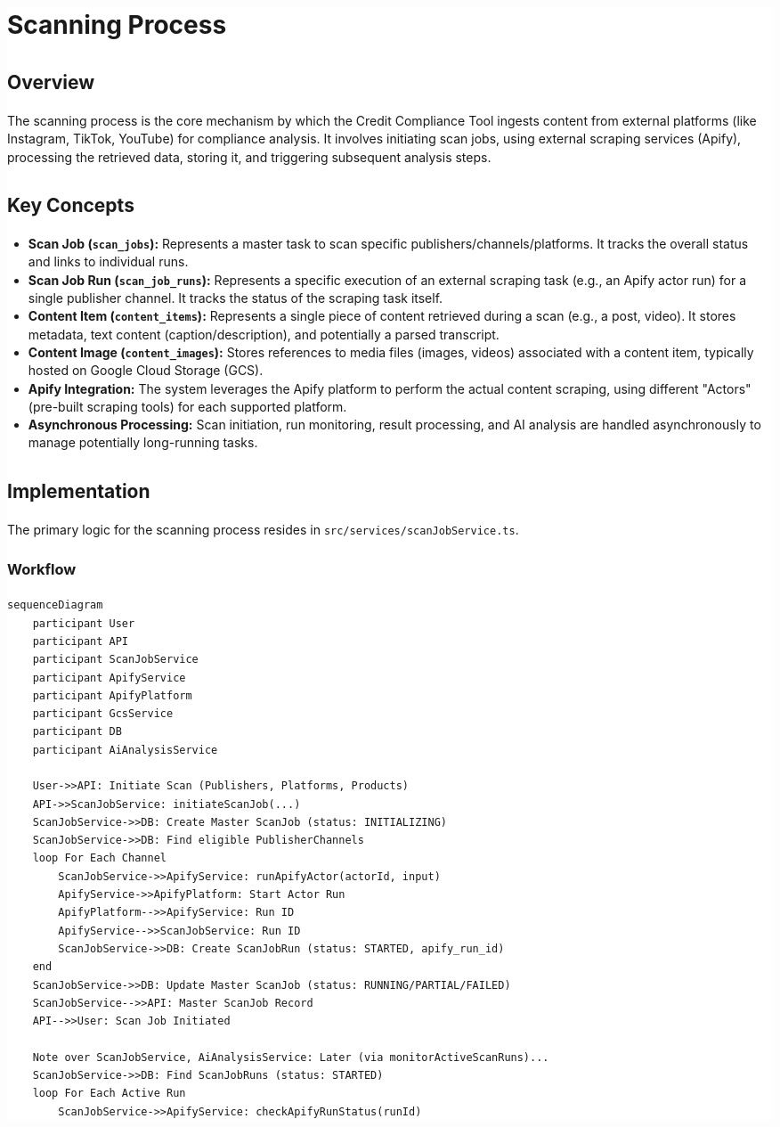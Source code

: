 # Scanning Process

## Overview

The scanning process is the core mechanism by which the Credit Compliance Tool ingests content from external platforms (like Instagram, TikTok, YouTube) for compliance analysis. It involves initiating scan jobs, using external scraping services (Apify), processing the retrieved data, storing it, and triggering subsequent analysis steps.

## Key Concepts

*   **Scan Job (`scan_jobs`):** Represents a master task to scan specific publishers/channels/platforms. It tracks the overall status and links to individual runs.
*   **Scan Job Run (`scan_job_runs`):** Represents a specific execution of an external scraping task (e.g., an Apify actor run) for a single publisher channel. It tracks the status of the scraping task itself.
*   **Content Item (`content_items`):** Represents a single piece of content retrieved during a scan (e.g., a post, video). It stores metadata, text content (caption/description), and potentially a parsed transcript.
*   **Content Image (`content_images`):** Stores references to media files (images, videos) associated with a content item, typically hosted on Google Cloud Storage (GCS).
*   **Apify Integration:** The system leverages the Apify platform to perform the actual content scraping, using different "Actors" (pre-built scraping tools) for each supported platform.
*   **Asynchronous Processing:** Scan initiation, run monitoring, result processing, and AI analysis are handled asynchronously to manage potentially long-running tasks.

## Implementation

The primary logic for the scanning process resides in `src/services/scanJobService.ts`.

### Workflow

```mermaid
sequenceDiagram
    participant User
    participant API
    participant ScanJobService
    participant ApifyService
    participant ApifyPlatform
    participant GcsService
    participant DB
    participant AiAnalysisService

    User->>API: Initiate Scan (Publishers, Platforms, Products)
    API->>ScanJobService: initiateScanJob(...)
    ScanJobService->>DB: Create Master ScanJob (status: INITIALIZING)
    ScanJobService->>DB: Find eligible PublisherChannels
    loop For Each Channel
        ScanJobService->>ApifyService: runApifyActor(actorId, input)
        ApifyService->>ApifyPlatform: Start Actor Run
        ApifyPlatform-->>ApifyService: Run ID
        ApifyService-->>ScanJobService: Run ID
        ScanJobService->>DB: Create ScanJobRun (status: STARTED, apify_run_id)
    end
    ScanJobService->>DB: Update Master ScanJob (status: RUNNING/PARTIAL/FAILED)
    ScanJobService-->>API: Master ScanJob Record
    API-->>User: Scan Job Initiated

    Note over ScanJobService, AiAnalysisService: Later (via monitorActiveScanRuns)...
    ScanJobService->>DB: Find ScanJobRuns (status: STARTED)
    loop For Each Active Run
        ScanJobService->>ApifyService: checkApifyRunStatus(runId)
```